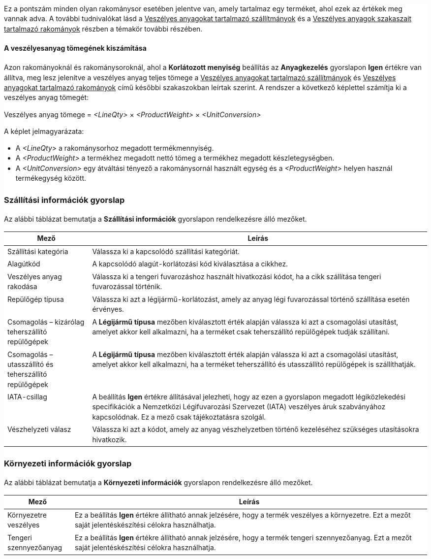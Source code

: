 Ez a pontszám minden olyan rakománysor esetében jelentve van, amely tartalmaz egy terméket, ahol ezek az értékek meg vannak adva. A további tudnivalókat lásd a [Veszélyes anyagokat tartalmazó szállítmányok](#hazmat-shipments) és a [Veszélyes anyagok szakaszait tartalmazó rakományok](#hazmat-loads) részben a témakör további részében.

#### <a name="how-the-hazardous-material-weight-is-calculated"></a>A veszélyesanyag tömegének kiszámítása

Azon rakományoknál és rakománysoroknál, ahol a **Korlátozott menyiség** beállítás az **Anyagkezelés** gyorslapon **Igen** értékre van állítva, meg lesz jelenítve a veszélyes anyag teljes tömege a [Veszélyes anyagokat tartalmazó szállítmányok](#hazmat-shipments) és [Veszélyes anyagokat tartalmazó rakományok](#hazmat-loads) című későbbi szakaszokban leírtak szerint. A rendszer a következő képlettel számítja ki a veszélyes anyag tömegét:

Veszélyes anyag tömege = *&lt;LineQty&gt;* × *&lt;ProductWeight&gt;* × *&lt;UnitConversion&gt;*

A képlet jelmagyarázata:

- A *&lt;LineQty&gt;* a rakománysorhoz megadott termékmennyiség.
- A *&lt;ProductWeight&gt;* a termékhez megadott nettó tömeg a termékhez megadott készletegységben.
- A *&lt;UnitConversion&gt;* egy átváltási tényező a rakománysornál használt egység és a *&lt;ProductWeight&gt;* helyen használ termékegység között.

### <a name="transport-information-fasttab"></a>Szállítási információk gyorslap

Az alábbi táblázat bemutatja a **Szállítási információk** gyorslapon rendelkezésre álló mezőket.

| Mező | Leírás |
|---|---|
| Szállítási kategória | Válassza ki a kapcsolódó szállítási kategóriát. |
| Alagútkód | A kapcsolódó alagút-korlátozási kód kiválasztása a cikkhez. |
| Veszélyes anyag rakodása | Válassza ki a tengeri fuvarozáshoz használt hivatkozási kódot, ha a cikk szállítása tengeri fuvarozással történik. |
| Repülőgép típusa | Válassza ki azt a légijármű-korlátozást, amely az anyag légi fuvarozással történő szállítása esetén érvényes. |
| Csomagolás – kizárólag teherszállító repülőgépek | A **Légijármű típusa** mezőben kiválasztott érték alapján válassza ki azt a csomagolási utasítást, amelyet akkor kell alkalmazni, ha a terméket csak teherszállító repülőgépek tudják szállítani. |
| Csomagolás – utasszállító és teherszállító repülőgépek | A **Légijármű típusa** mezőben kiválasztott érték alapján válassza ki azt a csomagolási utasítást, amelyet akkor kell alkalmazni, ha a terméket teherszállító és utasszállító repülőgépek is szállíthatják. |
| IATA-csillag | A beállítás **Igen** értékre állításával jelezheti, hogy az ezen a gyorslapon megadott légiközlekedési specifikációk a Nemzetközi Légifuvarozási Szervezet (IATA) veszélyes áruk szabványához kapcsolódnak. Ez a mező csak tájékoztatásra szolgál. |
| Vészhelyzeti válasz | Válassza ki azt a kódot, amely az anyag vészhelyzetben történő kezeléséhez szükséges utasításokra hivatkozik. |

### <a name="environmental-information-fasttab"></a>Környezeti információk gyorslap

Az alábbi táblázat bemutatja a **Környezeti információk** gyorslapon rendelkezésre álló mezőket.

| Mező | Leírás |
|---|---|
| Környezetre veszélyes | Ez a beállítás **Igen** értékre állítható annak jelzésére, hogy a termék veszélyes a környezetre. Ezt a mezőt saját jelentéskészítési célokra használhatja. |
| Tengeri szennyezőanyag | Ez a beállítás **Igen** értékre állítható annak jelzésére, hogy a termék tengeri szennyezőanyag. Ezt a mezőt saját jelentéskészítési célokra használhatja. |
